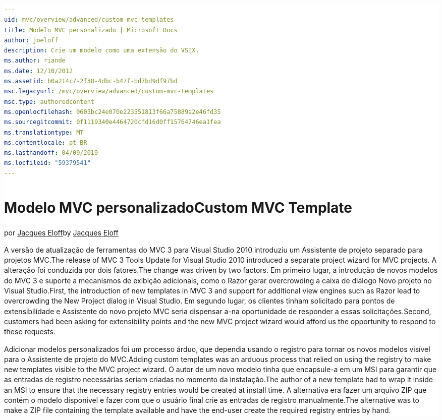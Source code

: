 ```yaml
---
uid: mvc/overview/advanced/custom-mvc-templates
title: Modelo MVC personalizado | Microsoft Docs
author: joeloff
description: Crie um modelo como uma extensão do VSIX.
ms.author: riande
ms.date: 12/10/2012
ms.assetid: b0a214c7-2f38-4dbc-b47f-bd7bd9df97bd
msc.legacyurl: /mvc/overview/advanced/custom-mvc-templates
msc.type: authoredcontent
ms.openlocfilehash: 0603bc24e070e223551813f66a75889a2e46fd35
ms.sourcegitcommit: 0f1119340e4464720cfd16d0ff15764746ea1fea
ms.translationtype: MT
ms.contentlocale: pt-BR
ms.lasthandoff: 04/09/2019
ms.locfileid: "59379541"
---
```

# <a name="custom-mvc-template"></a><span data-ttu-id="d7de0-103">Modelo MVC personalizado</span><span class="sxs-lookup"><span data-stu-id="d7de0-103">Custom MVC Template</span></span>

<span data-ttu-id="d7de0-104">por [Jacques Eloff](https://github.com/joeloff)</span><span class="sxs-lookup"><span data-stu-id="d7de0-104">by [Jacques Eloff](https://github.com/joeloff)</span></span>

<span data-ttu-id="d7de0-105">A versão de atualização de ferramentas do MVC 3 para Visual Studio 2010 introduziu um Assistente de projeto separado para projetos MVC.</span><span class="sxs-lookup"><span data-stu-id="d7de0-105">The release of MVC 3 Tools Update for Visual Studio 2010 introduced a separate project wizard for MVC projects.</span></span> <span data-ttu-id="d7de0-106">A alteração foi conduzida por dois fatores.</span><span class="sxs-lookup"><span data-stu-id="d7de0-106">The change was driven by two factors.</span></span> <span data-ttu-id="d7de0-107">Em primeiro lugar, a introdução de novos modelos do MVC 3 e suporte a mecanismos de exibição adicionais, como o Razor gerar overcrowding a caixa de diálogo Novo projeto no Visual Studio.</span><span class="sxs-lookup"><span data-stu-id="d7de0-107">First, the introduction of new templates in MVC 3 and support for additional view engines such as Razor lead to overcrowding the New Project dialog in Visual Studio.</span></span> <span data-ttu-id="d7de0-108">Em segundo lugar, os clientes tinham solicitado para pontos de extensibilidade e Assistente do novo projeto MVC seria dispensar a-na oportunidade de responder a essas solicitações.</span><span class="sxs-lookup"><span data-stu-id="d7de0-108">Second, customers had been asking for extensibility points and the new MVC project wizard would afford us the opportunity to respond to these requests.</span></span>

<span data-ttu-id="d7de0-109">Adicionar modelos personalizados foi um processo árduo, que dependia usando o registro para tornar os novos modelos visível para o Assistente de projeto do MVC.</span><span class="sxs-lookup"><span data-stu-id="d7de0-109">Adding custom templates was an arduous process that relied on using the registry to make new templates visible to the MVC project wizard.</span></span> <span data-ttu-id="d7de0-110">O autor de um novo modelo tinha que encapsule-a em um MSI para garantir que as entradas de registro necessárias seriam criadas no momento da instalação.</span><span class="sxs-lookup"><span data-stu-id="d7de0-110">The author of a new template had to wrap it inside an MSI to ensure that the necessary registry entries would be created at install time.</span></span> <span data-ttu-id="d7de0-111">A alternativa era fazer um arquivo ZIP que contém o modelo disponível e fazer com que o usuário final crie as entradas de registro manualmente.</span><span class="sxs-lookup"><span data-stu-id="d7de0-111">The alternative was to make a ZIP file containing the template available and have the end-user create the required registry entries by hand.</span></span>
